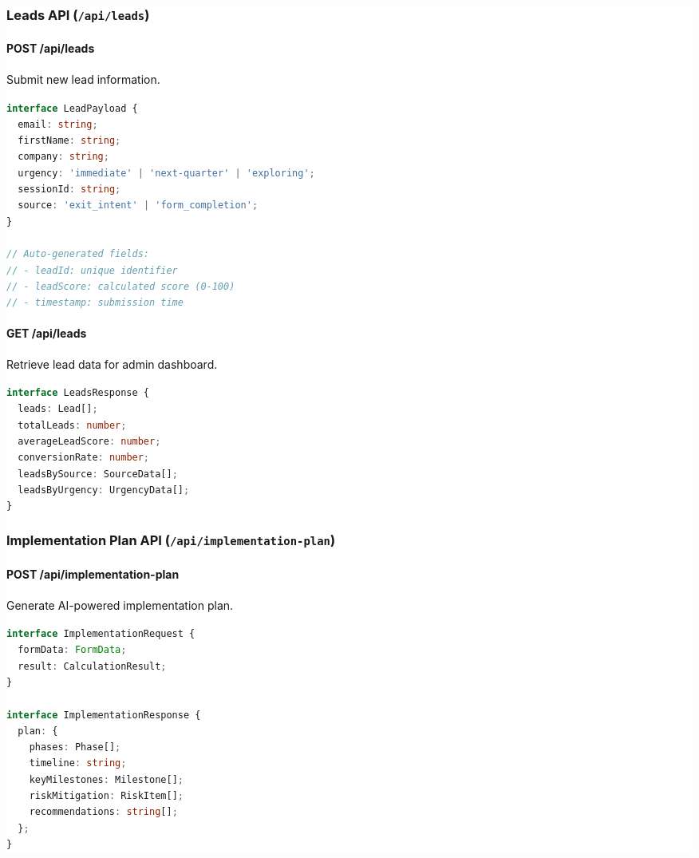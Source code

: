 ### **Leads API (`/api/leads`)**

#### **POST /api/leads**
Submit new lead information.

```typescript
interface LeadPayload {
  email: string;
  firstName: string;
  company: string;
  urgency: 'immediate' | 'next-quarter' | 'exploring';
  sessionId: string;
  source: 'exit_intent' | 'form_completion';
}

// Auto-generated fields:
// - leadId: unique identifier
// - leadScore: calculated score (0-100)
// - timestamp: submission time
```

#### **GET /api/leads**
Retrieve lead data for admin dashboard.

```typescript
interface LeadsResponse {
  leads: Lead[];
  totalLeads: number;
  averageLeadScore: number;
  conversionRate: number;
  leadsBySource: SourceData[];
  leadsByUrgency: UrgencyData[];
}
```

### **Implementation Plan API (`/api/implementation-plan`)**

#### **POST /api/implementation-plan**
Generate AI-powered implementation plan.

```typescript
interface ImplementationRequest {
  formData: FormData;
  result: CalculationResult;
}

interface ImplementationResponse {
  plan: {
    phases: Phase[];
    timeline: string;
    keyMilestones: Milestone[];
    riskMitigation: RiskItem[];
    recommendations: string[];
  };
}
```
